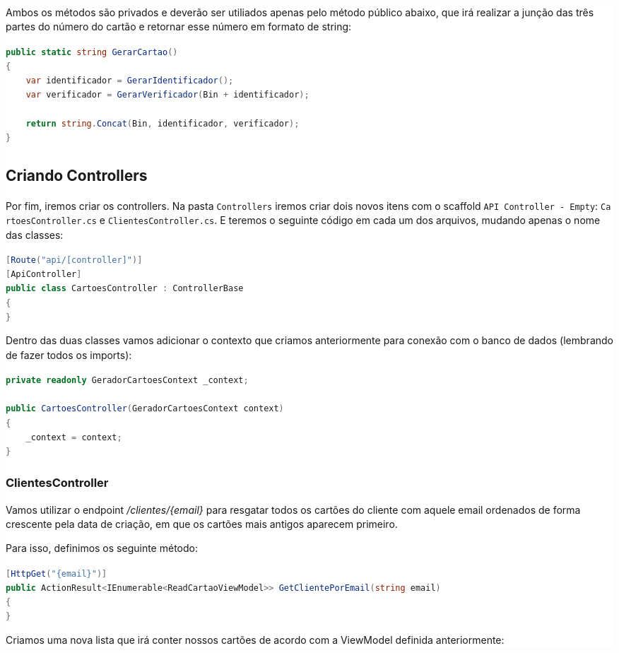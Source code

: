 Ambos os métodos são privados e deverão ser utiliados apenas pelo método público abaixo, que irá realizar a junção das três partes do número do cartão e retornar esse número em formato de string:

```c#
public static string GerarCartao()
{
    var identificador = GerarIdentificador();
    var verificador = GerarVerificador(Bin + identificador);

    return string.Concat(Bin, identificador, verificador);
}
```



## Criando Controllers

Por fim, iremos criar os controllers. Na pasta ```Controllers``` iremos criar dois novos itens com o scaffold ```API Controller - Empty```: ```CartoesController.cs``` e ```ClientesController.cs```. E teremos o seguinte código em cada um dos arquivos, mudando apenas o nome das classes:

```c#
[Route("api/[controller]")]
[ApiController]
public class CartoesController : ControllerBase
{
}
```

Dentro das duas classes vamos adicionar o contexto que criamos anteriormente para conexão com o banco de dados (lembrando de fazer todos os imports):

```c#
private readonly GeradorCartoesContext _context;

public CartoesController(GeradorCartoesContext context)
{
    _context = context;
}
```

### ClientesController

Vamos utilizar o endpoint */clientes/{email}* para resgatar todos os cartões do cliente com aquele email ordenados de forma crescente pela data de criação, em que os cartões mais antigos aparecem primeiro.

Para isso, definimos os seguinte método:

```c#
[HttpGet("{email}")]
public ActionResult<IEnumerable<ReadCartaoViewModel>> GetClientePorEmail(string email)
{
}
```

Criamos uma nova lista que irá conter nossos cartões de acordo com a ViewModel definida anteriormente:
